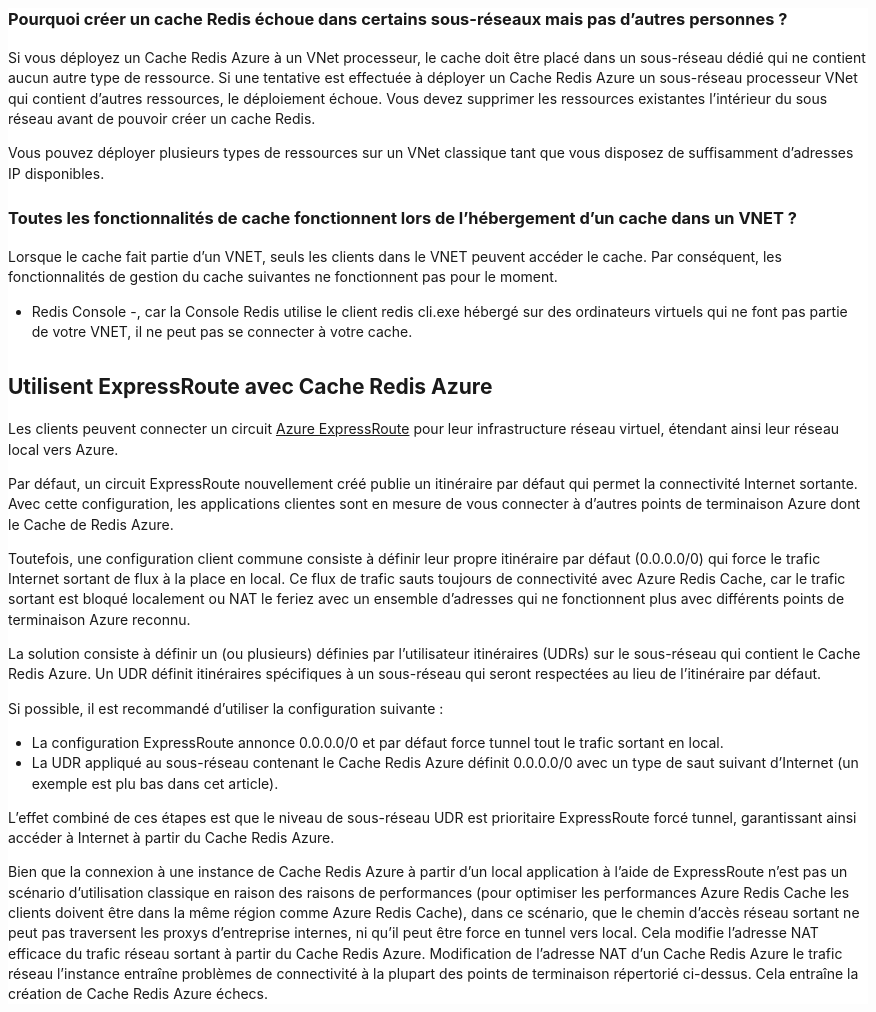 ### <a name="why-does-creating-a-redis-cache-fail-in-some-subnets-but-not-others"></a>Pourquoi créer un cache Redis échoue dans certains sous-réseaux mais pas d’autres personnes ?

Si vous déployez un Cache Redis Azure à un VNet processeur, le cache doit être placé dans un sous-réseau dédié qui ne contient aucun autre type de ressource. Si une tentative est effectuée à déployer un Cache Redis Azure un sous-réseau processeur VNet qui contient d’autres ressources, le déploiement échoue. Vous devez supprimer les ressources existantes l’intérieur du sous réseau avant de pouvoir créer un cache Redis.

Vous pouvez déployer plusieurs types de ressources sur un VNet classique tant que vous disposez de suffisamment d’adresses IP disponibles.

### <a name="do-all-cache-features-work-when-hosting-a-cache-in-a-vnet"></a>Toutes les fonctionnalités de cache fonctionnent lors de l’hébergement d’un cache dans un VNET ?

Lorsque le cache fait partie d’un VNET, seuls les clients dans le VNET peuvent accéder le cache. Par conséquent, les fonctionnalités de gestion du cache suivantes ne fonctionnent pas pour le moment.

-   Redis Console -, car la Console Redis utilise le client redis cli.exe hébergé sur des ordinateurs virtuels qui ne font pas partie de votre VNET, il ne peut pas se connecter à votre cache.


## <a name="use-expressroute-with-azure-redis-cache"></a>Utilisent ExpressRoute avec Cache Redis Azure

Les clients peuvent connecter un circuit [Azure ExpressRoute](https://azure.microsoft.com/services/expressroute/) pour leur infrastructure réseau virtuel, étendant ainsi leur réseau local vers Azure. 

Par défaut, un circuit ExpressRoute nouvellement créé publie un itinéraire par défaut qui permet la connectivité Internet sortante. Avec cette configuration, les applications clientes sont en mesure de vous connecter à d’autres points de terminaison Azure dont le Cache de Redis Azure.

Toutefois, une configuration client commune consiste à définir leur propre itinéraire par défaut (0.0.0.0/0) qui force le trafic Internet sortant de flux à la place en local. Ce flux de trafic sauts toujours de connectivité avec Azure Redis Cache, car le trafic sortant est bloqué localement ou NAT le feriez avec un ensemble d’adresses qui ne fonctionnent plus avec différents points de terminaison Azure reconnu.

La solution consiste à définir un (ou plusieurs) définies par l’utilisateur itinéraires (UDRs) sur le sous-réseau qui contient le Cache Redis Azure. Un UDR définit itinéraires spécifiques à un sous-réseau qui seront respectées au lieu de l’itinéraire par défaut.

Si possible, il est recommandé d’utiliser la configuration suivante :

- La configuration ExpressRoute annonce 0.0.0.0/0 et par défaut force tunnel tout le trafic sortant en local.
- La UDR appliqué au sous-réseau contenant le Cache Redis Azure définit 0.0.0.0/0 avec un type de saut suivant d’Internet (un exemple est plu bas dans cet article).

L’effet combiné de ces étapes est que le niveau de sous-réseau UDR est prioritaire ExpressRoute forcé tunnel, garantissant ainsi accéder à Internet à partir du Cache Redis Azure.

Bien que la connexion à une instance de Cache Redis Azure à partir d’un local application à l’aide de ExpressRoute n’est pas un scénario d’utilisation classique en raison des raisons de performances (pour optimiser les performances Azure Redis Cache les clients doivent être dans la même région comme Azure Redis Cache), dans ce scénario, que le chemin d’accès réseau sortant ne peut pas traversent les proxys d’entreprise internes, ni qu’il peut être force en tunnel vers local. Cela modifie l’adresse NAT efficace du trafic réseau sortant à partir du Cache Redis Azure. Modification de l’adresse NAT d’un Cache Redis Azure le trafic réseau l’instance entraîne problèmes de connectivité à la plupart des points de terminaison répertorié ci-dessus. Cela entraîne la création de Cache Redis Azure échecs.
